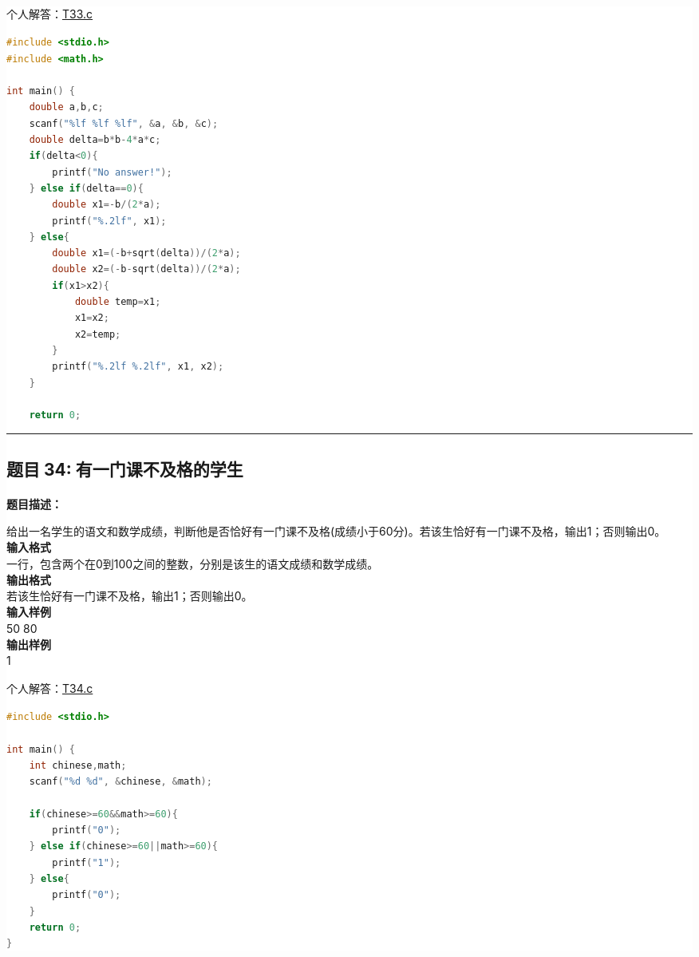个人解答：[T33.c](Exam/T33.c)
```c
#include <stdio.h>
#include <math.h>

int main() {
    double a,b,c;
    scanf("%lf %lf %lf", &a, &b, &c);
    double delta=b*b-4*a*c;
    if(delta<0){
        printf("No answer!");
    } else if(delta==0){
        double x1=-b/(2*a);
        printf("%.2lf", x1);
    } else{
        double x1=(-b+sqrt(delta))/(2*a);
        double x2=(-b-sqrt(delta))/(2*a);
        if(x1>x2){
            double temp=x1;
            x1=x2;
            x2=temp;
        }
        printf("%.2lf %.2lf", x1, x2);
    }

    return 0;
```


---

## 题目 34: 有一门课不及格的学生

**题目描述：**

给出一名学生的语文和数学成绩，判断他是否恰好有一门课不及格(成绩小于60分)。若该生恰好有一门课不及格，输出1；否则输出0。  
 **输入格式**  
一行，包含两个在0到100之间的整数，分别是该生的语文成绩和数学成绩。  
 **输出格式**  
若该生恰好有一门课不及格，输出1；否则输出0。  
 **输入样例**  
50 80  
 **输出样例**  
1

个人解答：[T34.c](Exam/T34.c)
```c
#include <stdio.h>

int main() {
    int chinese,math;
    scanf("%d %d", &chinese, &math);

    if(chinese>=60&&math>=60){
        printf("0");
    } else if(chinese>=60||math>=60){
        printf("1");
    } else{
        printf("0");
    }
    return 0;
}
```
